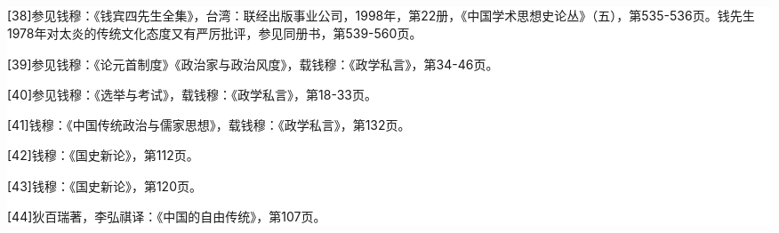 [38]参见钱穆：《钱宾四先生全集》，台湾：联经出版事业公司，1998年，第22册，《中国学术思想史论丛》（五），第535-536页。钱先生1978年对太炎的传统文化态度又有严厉批评，参见同册书，第539-560页。

[39]参见钱穆：《论元首制度》《政治家与政治风度》，载钱穆：《政学私言》，第34-46页。

[40]参见钱穆：《选举与考试》，载钱穆：《政学私言》，第18-33页。

[41]钱穆：《中国传统政治与儒家思想》，载钱穆：《政学私言》，第132页。

[42]钱穆：《国史新论》，第112页。

[43]钱穆：《国史新论》，第120页。


[44]狄百瑞著，李弘祺译：《中国的自由传统》，第107页。





